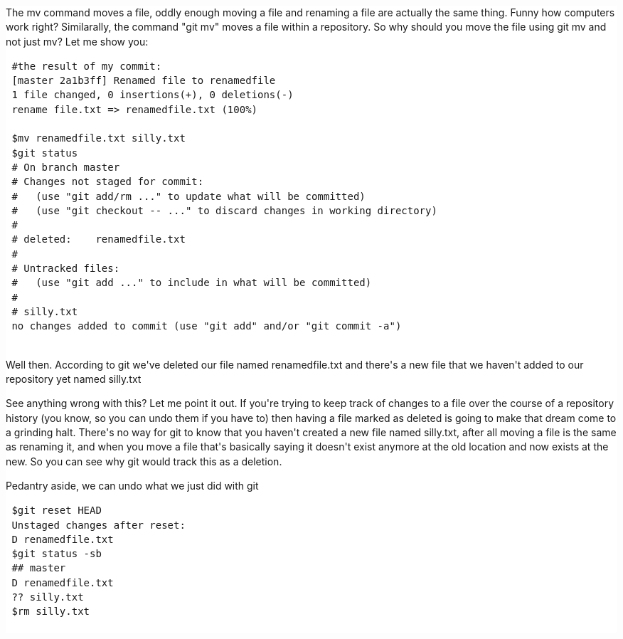 The mv command moves a file, oddly enough moving a file and renaming a file are actually the same thing. Funny how computers work right? Similarally, the command "git mv" moves a file within a repository. So why should you move the file using git mv and not just mv? Let me show you:

 <pre>
 #the result of my commit:
 [master 2a1b3ff] Renamed file to renamedfile
 1 file changed, 0 insertions(+), 0 deletions(-)
 rename file.txt => renamedfile.txt (100%)
 
 $mv renamedfile.txt silly.txt
 $git status 
 # On branch master
 # Changes not staged for commit:
 #   (use "git add/rm <file>..." to update what will be committed)
 #   (use "git checkout -- <file>..." to discard changes in working directory)
 #
 # deleted:    renamedfile.txt
 #
 # Untracked files:
 #   (use "git add <file>..." to include in what will be committed)
 #
 # silly.txt
 no changes added to commit (use "git add" and/or "git commit -a")
 </pre>

 Well then. According to git we've deleted our file named renamedfile.txt and there's a new file that we haven't added to our repository yet named silly.txt

See anything wrong with this? Let me point it out. If you're trying to keep track of changes to a file over the course of a repository history (you know, so you can undo them if you have to) then having a file marked as deleted is going to make that dream come to a grinding halt. There's no way for git to know that you haven't created a new file named silly.txt, after all moving a file is the same as renaming it, and when you move a file that's basically saying it doesn't exist anymore at the old location and now exists at the new. So you can see why git would track this as a deletion.


Pedantry aside, we can undo what we just did with git
 <pre>
 $git reset HEAD
 Unstaged changes after reset:
 D renamedfile.txt
 $git status -sb
 ## master
 D renamedfile.txt
 ?? silly.txt
 $rm silly.txt
 </pre>
